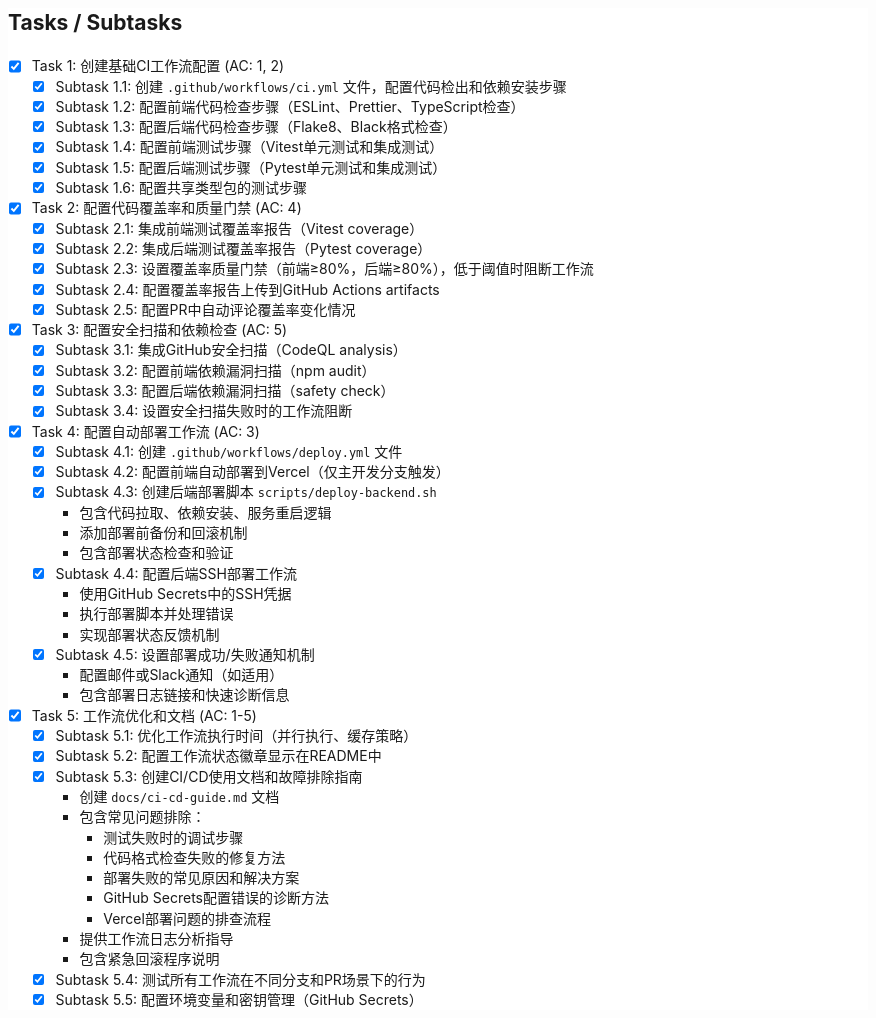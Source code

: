 ## Tasks / Subtasks

- [x] Task 1: 创建基础CI工作流配置 (AC: 1, 2)
  - [x] Subtask 1.1: 创建 `.github/workflows/ci.yml` 文件，配置代码检出和依赖安装步骤
  - [x] Subtask 1.2: 配置前端代码检查步骤（ESLint、Prettier、TypeScript检查）
  - [x] Subtask 1.3: 配置后端代码检查步骤（Flake8、Black格式检查）
  - [x] Subtask 1.4: 配置前端测试步骤（Vitest单元测试和集成测试）
  - [x] Subtask 1.5: 配置后端测试步骤（Pytest单元测试和集成测试）
  - [x] Subtask 1.6: 配置共享类型包的测试步骤

- [x] Task 2: 配置代码覆盖率和质量门禁 (AC: 4)
  - [x] Subtask 2.1: 集成前端测试覆盖率报告（Vitest coverage）
  - [x] Subtask 2.2: 集成后端测试覆盖率报告（Pytest coverage）
  - [x] Subtask 2.3: 设置覆盖率质量门禁（前端≥80%，后端≥80%），低于阈值时阻断工作流
  - [x] Subtask 2.4: 配置覆盖率报告上传到GitHub Actions artifacts
  - [x] Subtask 2.5: 配置PR中自动评论覆盖率变化情况

- [x] Task 3: 配置安全扫描和依赖检查 (AC: 5)
  - [x] Subtask 3.1: 集成GitHub安全扫描（CodeQL analysis）
  - [x] Subtask 3.2: 配置前端依赖漏洞扫描（npm audit）
  - [x] Subtask 3.3: 配置后端依赖漏洞扫描（safety check）
  - [x] Subtask 3.4: 设置安全扫描失败时的工作流阻断

- [x] Task 4: 配置自动部署工作流 (AC: 3)
  - [x] Subtask 4.1: 创建 `.github/workflows/deploy.yml` 文件
  - [x] Subtask 4.2: 配置前端自动部署到Vercel（仅主开发分支触发）
  - [x] Subtask 4.3: 创建后端部署脚本 `scripts/deploy-backend.sh`
    - 包含代码拉取、依赖安装、服务重启逻辑
    - 添加部署前备份和回滚机制
    - 包含部署状态检查和验证
  - [x] Subtask 4.4: 配置后端SSH部署工作流
    - 使用GitHub Secrets中的SSH凭据
    - 执行部署脚本并处理错误
    - 实现部署状态反馈机制
  - [x] Subtask 4.5: 设置部署成功/失败通知机制
    - 配置邮件或Slack通知（如适用）
    - 包含部署日志链接和快速诊断信息

- [x] Task 5: 工作流优化和文档 (AC: 1-5)
  - [x] Subtask 5.1: 优化工作流执行时间（并行执行、缓存策略）
  - [x] Subtask 5.2: 配置工作流状态徽章显示在README中
  - [x] Subtask 5.3: 创建CI/CD使用文档和故障排除指南
    - 创建 `docs/ci-cd-guide.md` 文档
    - 包含常见问题排除：
      * 测试失败时的调试步骤
      * 代码格式检查失败的修复方法
      * 部署失败的常见原因和解决方案
      * GitHub Secrets配置错误的诊断方法
      * Vercel部署问题的排查流程
    - 提供工作流日志分析指导
    - 包含紧急回滚程序说明
  - [x] Subtask 5.4: 测试所有工作流在不同分支和PR场景下的行为
  - [x] Subtask 5.5: 配置环境变量和密钥管理（GitHub Secrets）
